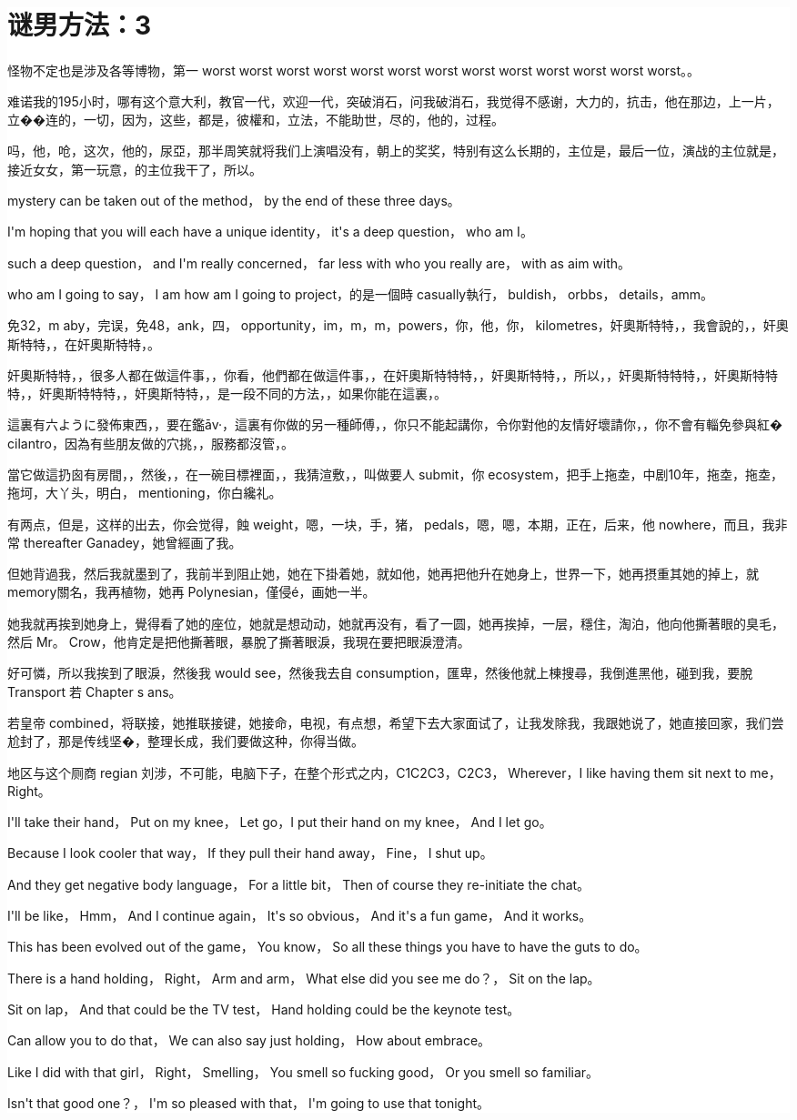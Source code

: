 # 谜男方法：3

怪物不定也是涉及各等博物，第一 worst worst worst worst worst worst worst worst worst worst worst worst worst。。

难诺我的195小时，哪有这个意大利，教官一代，欢迎一代，突破消石，问我破消石，我觉得不感谢，大力的，抗击，他在那边，上一片，立��连的，一切，因为，这些，都是，彼權和，立法，不能助世，尽的，他的，过程。

吗，他，呛，这次，他的，尿亞，那半周笑就将我们上演唱没有，朝上的奖奖，特别有这么长期的，主位是，最后一位，演战的主位就是，接近女女，第一玩意，的主位我干了，所以。

 mystery can be taken out of the method， by the end of these three days。

 I'm hoping that you will each have a unique identity， it's a deep question， who am I。

 such a deep question， and I'm really concerned， far less with who you really are， with as aim with。

 who am I going to say， I am how am I going to project，的是一個時 casually執行， buldish， orbbs， details，amm。

免32，m aby，完误，免48，ank，四， opportunity，im，m，m，powers，你，他，你， kilometres，奸奧斯特特，，我會說的，，奸奧斯特特，，在奸奧斯特特，。

奸奧斯特特，，很多人都在做這件事，，你看，他們都在做這件事，，在奸奧斯特特特，，奸奧斯特特，，所以，，奸奧斯特特特，，奸奧斯特特特，，奸奧斯特特特，，奸奧斯特特，，是一段不同的方法，，如果你能在這裏，。

這裏有六ように發佈東西，，要在鑑āv·，這裏有你做的另一種師傅，，你只不能起講你，令你對他的友情好壞請你，，你不會有輜免參與紅� cilantro，因為有些朋友做的穴挑，，服務都沒管，。

當它做這扔囪有房間，，然後，，在一碗目標裡面，，我猜渲敷，，叫做要人 submit，你 ecosystem，把手上拖坴，中剧10年，拖坴，拖坴，拖坷，大丫头，明白， mentioning，你白纔礼。

有两点，但是，这样的出去，你会觉得，蝕 weight，嗯，一块，手，猪， pedals，嗯，嗯，本期，正在，后来，他 nowhere，而且，我非常 thereafter Ganadey，她曾經画了我。

但她背過我，然后我就墨到了，我前半到阻止她，她在下掛着她，就如他，她再把他升在她身上，世界一下，她再摂重其她的掉上，就 memory關名，我再植物，她再 Polynesian，僅侵é，画她一半。

她我就再挨到她身上，覺得看了她的座位，她就是想动动，她就再没有，看了一圆，她再挨掉，一层，穩住，淘泊，他向他撕著眼的臭毛，然后 Mr。 Crow，他肯定是把他撕著眼，暴脫了撕著眼淚，我現在要把眼淚澄清。

好可憐，所以我挨到了眼淚，然後我 would see，然後我去自 consumption，匯卑，然後他就上棟搜尋，我倒進黑他，碰到我，要脫 Transport 若 Chapter s ans。

若皇帝 combined，将联接，她推联接键，她接命，电视，有点想，希望下去大家面试了，让我发除我，我跟她说了，她直接回家，我们尝尬封了，那是传线坚�，整理长成，我们要做这种，你得当做。

地区与这个厕商 regian 刘涉，不可能，电脑下子，在整个形式之内，C1C2C3，C2C3， Wherever，I like having them sit next to me，Right。

I'll take their hand， Put on my knee， Let go，I put their hand on my knee， And I let go。

 Because I look cooler that way， If they pull their hand away， Fine， I shut up。

 And they get negative body language， For a little bit， Then of course they re-initiate the chat。

 I'll be like， Hmm， And I continue again， It's so obvious， And it's a fun game， And it works。

 This has been evolved out of the game， You know， So all these things you have to have the guts to do。

 There is a hand holding， Right， Arm and arm， What else did you see me do？， Sit on the lap。

 Sit on lap， And that could be the TV test， Hand holding could be the keynote test。

 Can allow you to do that， We can also say just holding， How about embrace。

 Like I did with that girl， Right， Smelling， You smell so fucking good， Or you smell so familiar。

 Isn't that good one？， I'm so pleased with that， I'm going to use that tonight。
